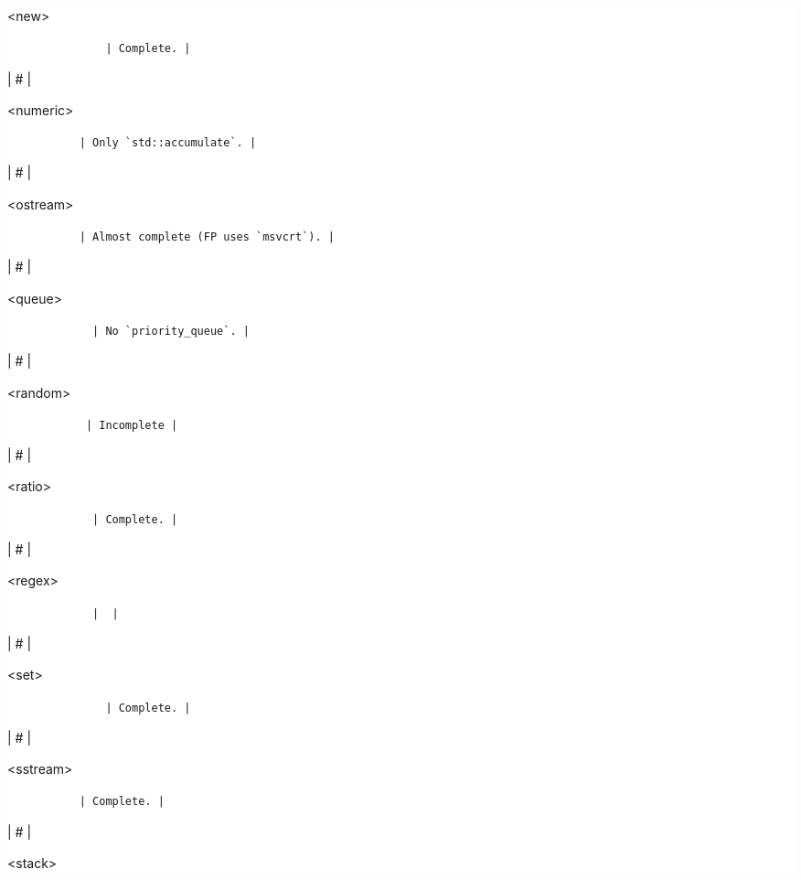 &lt;new&gt;

                   | Complete. |
| # | 

&lt;numeric&gt;

               | Only `std::accumulate`. |
| # | 

&lt;ostream&gt;

               | Almost complete (FP uses `msvcrt`). |
| # | 

&lt;queue&gt;

                 | No `priority_queue`. |
| # | 

&lt;random&gt;

                | Incomplete |
| # | 

&lt;ratio&gt;

                 | Complete. |
| # | 

&lt;regex&gt;

                 |  |
| # | 

&lt;set&gt;

                   | Complete. |
| # | 

&lt;sstream&gt;

               | Complete. |
| # | 

&lt;stack&gt;
